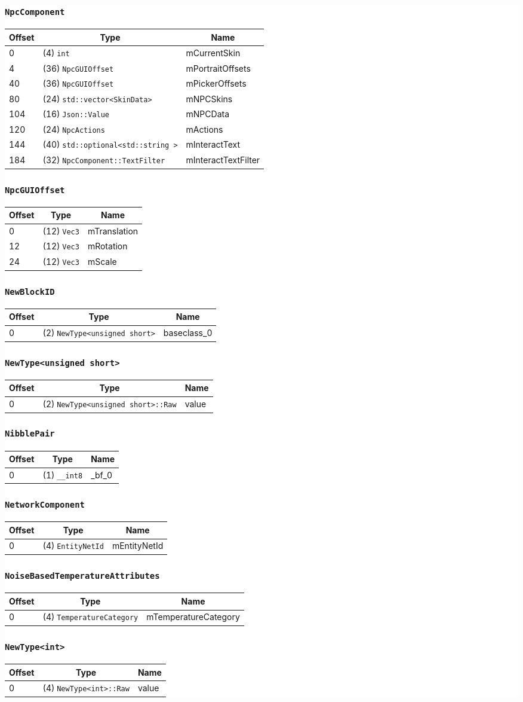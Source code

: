 
### `NpcComponent`
Offset | Type | Name
-|-|-
0 | (4) `int` | mCurrentSkin
4 | (36) `NpcGUIOffset` | mPortraitOffsets
40 | (36) `NpcGUIOffset` | mPickerOffsets
80 | (24) `std::vector<SkinData>` | mNPCSkins
104 | (16) `Json::Value` | mNPCData
120 | (24) `NpcActions` | mActions
144 | (40) `std::optional<std::string >` | mInteractText
184 | (32) `NpcComponent::TextFilter` | mInteractTextFilter


### `NpcGUIOffset`
Offset | Type | Name
-|-|-
0 | (12) `Vec3` | mTranslation
12 | (12) `Vec3` | mRotation
24 | (12) `Vec3` | mScale


### `NewBlockID`
Offset | Type | Name
-|-|-
0 | (2) `NewType<unsigned short>` | baseclass_0


### `NewType<unsigned short>`
Offset | Type | Name
-|-|-
0 | (2) `NewType<unsigned short>::Raw` | value


### `NibblePair`
Offset | Type | Name
-|-|-
0 | (1) `__int8` | _bf_0


### `NetworkComponent`
Offset | Type | Name
-|-|-
0 | (4) `EntityNetId` | mEntityNetId


### `NoiseBasedTemperatureAttributes`
Offset | Type | Name
-|-|-
0 | (4) `TemperatureCategory` | mTemperatureCategory


### `NewType<int>`
Offset | Type | Name
-|-|-
0 | (4) `NewType<int>::Raw` | value
